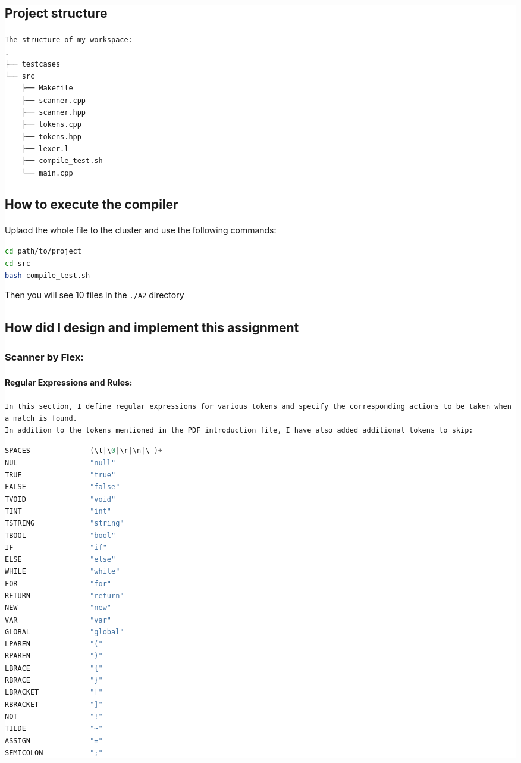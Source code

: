 ## Project structure

    The structure of my workspace:
    .
    ├── testcases
    └── src
        ├── Makefile 
        ├── scanner.cpp
        ├── scanner.hpp
        ├── tokens.cpp
        ├── tokens.hpp
        ├── lexer.l
        ├── compile_test.sh
        └── main.cpp

## How to execute the compiler

Uplaod the whole file to the cluster and use the following commands:
```bash
cd path/to/project
cd src
bash compile_test.sh
```
Then you will see 10 files in the `./A2` directory

## How did I design and implement this assignment

### Scanner by Flex:

#### Regular Expressions and Rules: 

    In this section, I define regular expressions for various tokens and specify the corresponding actions to be taken when a match is found.
    In addition to the tokens mentioned in the PDF introduction file, I have also added additional tokens to skip:

```c
SPACES              (\t|\0|\r|\n|\ )+
NUL                 "null"
TRUE                "true"
FALSE               "false"
TVOID               "void"
TINT                "int"
TSTRING             "string"
TBOOL               "bool"
IF                  "if"
ELSE                "else"
WHILE               "while"
FOR                 "for"
RETURN              "return" 
NEW                 "new"
VAR                 "var"
GLOBAL              "global"
LPAREN              "("
RPAREN              ")"
LBRACE              "{"
RBRACE              "}"
LBRACKET            "["
RBRACKET            "]"
NOT                 "!"
TILDE               "~"
ASSIGN              "="
SEMICOLON           ";"
```